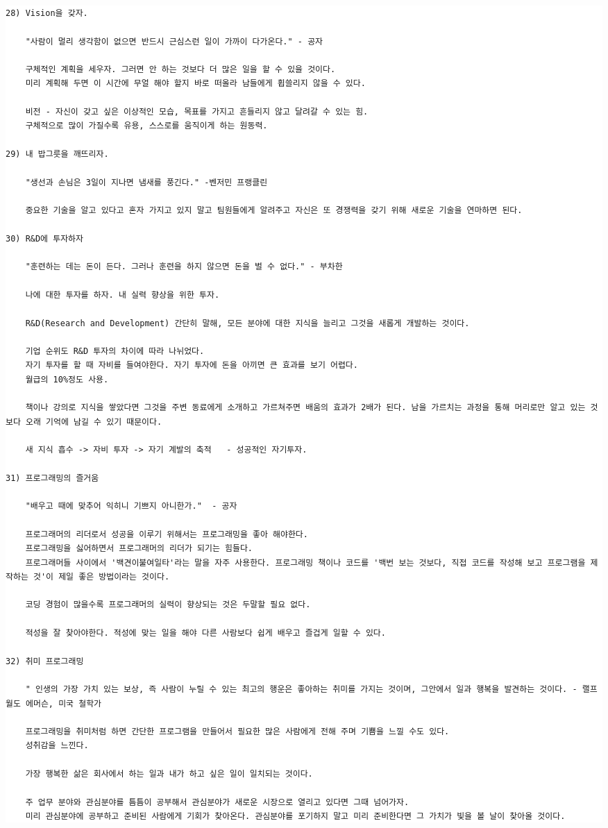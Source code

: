     28) Vision을 갖자.

        "사람이 멀리 생각함이 없으면 반드시 근심스런 일이 가까이 다가온다." - 공자

        구체적인 계획을 세우자. 그러면 안 하는 것보다 더 많은 일을 할 수 있을 것이다.
        미리 계획해 두면 이 시간에 무얼 해야 할지 바로 떠올라 남들에게 휩쓸리지 않을 수 있다.

        비전 - 자신이 갖고 싶은 이상적인 모습, 목표를 가지고 흔들리지 않고 달려갈 수 있는 힘.
        구체적으로 많이 가질수록 유용, 스스로를 움직이게 하는 원동력.

    29) 내 밥그릇을 깨뜨리자.

        "생선과 손님은 3일이 지나면 냄새를 풍긴다." -벤저민 프랭클린

        중요한 기술을 알고 있다고 혼자 가지고 있지 말고 팀원들에게 알려주고 자신은 또 경쟁력을 갖기 위해 새로운 기술을 연마하면 된다.

    30) R&D에 투자하자

        "훈련하는 데는 돈이 든다. 그러나 훈련을 하지 않으면 돈을 벌 수 없다." - 부차한

        나에 대한 투자를 하자. 내 실력 향상을 위한 투자.

        R&D(Research and Development) 간단히 말해, 모든 분야에 대한 지식을 늘리고 그것을 새롭게 개발하는 것이다.

        기업 순위도 R&D 투자의 차이에 따라 나뉘었다.
        자기 투자를 할 때 자비를 들여야한다. 자기 투자에 돈을 아끼면 큰 효과를 보기 어렵다.
        월급의 10%정도 사용.

        책이나 강의로 지식을 쌓았다면 그것을 주변 동료에게 소개하고 가르쳐주면 배움의 효과가 2배가 된다. 남을 가르치는 과정을 통해 머리로만 알고 있는 것보다 오래 기억에 남길 수 있기 때문이다.

        새 지식 흡수 -> 자비 투자 -> 자기 계발의 축적   - 성공적인 자기투자.

    31) 프로그래밍의 즐거움

        "배우고 때에 맞추어 익히니 기쁘지 아니한가."  - 공자

        프로그래머의 리더로서 성공을 이루기 위해서는 프로그래밍을 좋아 해야한다.
        프로그래밍을 싫어하면서 프로그래머의 리더가 되기는 힘들다.
        프로그래머들 사이에서 '백견이불여일타'라는 말을 자주 사용한다. 프로그래밍 책이나 코드를 '백번 보는 것보다, 직접 코드를 작성해 보고 프로그램을 제작하는 것'이 제일 좋은 방법이라는 것이다.

        코딩 경험이 많을수록 프로그래머의 실력이 향상되는 것은 두말할 필요 없다.
        
        적성을 잘 찾아야한다. 적성에 맞는 일을 해야 다른 사람보다 쉽게 배우고 즐겁게 일할 수 있다.

    32) 취미 프로그래밍

        " 인생의 가장 가치 있는 보상, 즉 사람이 누릴 수 있는 최고의 행운은 좋아하는 취미를 가지는 것이며, 그안에서 일과 행복을 발견하는 것이다. - 랠프 월도 에머슨, 미국 철학가

        프로그래밍을 취미처럼 하면 간단한 프로그램을 만들어서 필요한 많은 사람에게 전해 주며 기쁨을 느낄 수도 있다.
        성취감을 느낀다.

        가장 행복한 삶은 회사에서 하는 일과 내가 하고 싶은 일이 일치되는 것이다.

        주 업무 분야와 관심분야를 틈틈이 공부해서 관심분야가 새로운 시장으로 열리고 있다면 그때 넘어가자.
        미리 관심분야에 공부하고 준비된 사람에게 기회가 찾아온다. 관심분야를 포기하지 말고 미리 준비한다면 그 가치가 빛을 볼 날이 찾아올 것이다.

        

